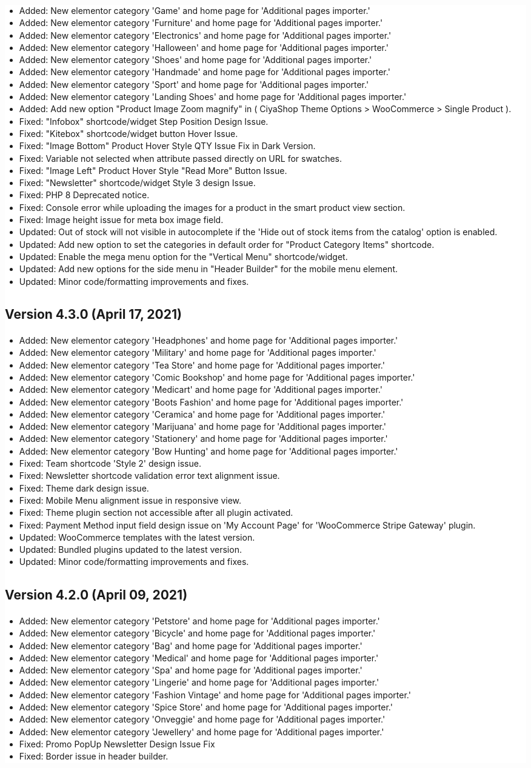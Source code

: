 * Added: New elementor category 'Game' and home page for 'Additional pages importer.'
* Added: New elementor category 'Furniture' and home page for 'Additional pages importer.'
* Added: New elementor category 'Electronics' and home page for 'Additional pages importer.'
* Added: New elementor category 'Halloween' and home page for 'Additional pages importer.'
* Added: New elementor category 'Shoes' and home page for 'Additional pages importer.'
* Added: New elementor category 'Handmade' and home page for 'Additional pages importer.'
* Added: New elementor category 'Sport' and home page for 'Additional pages importer.'
* Added: New elementor category 'Landing Shoes' and home page for 'Additional pages importer.'
* Added: Add new option "Product Image Zoom magnify" in ( CiyaShop Theme Options > WooCommerce > Single Product ).
* Fixed: "Infobox" shortcode/widget Step Position Design Issue.
* Fixed: "Kitebox" shortcode/widget button Hover Issue.
* Fixed: "Image Bottom" Product Hover Style QTY Issue Fix in Dark Version.
* Fixed: Variable not selected when attribute passed directly on URL for swatches.
* Fixed: "Image Left" Product Hover Style "Read More" Button Issue.
* Fixed: "Newsletter" shortcode/widget Style 3 design Issue.
* Fixed: PHP 8 Deprecated notice.
* Fixed: Console error while uploading the images for a product in the smart product view section.
* Fixed: Image height issue for meta box image field.
* Updated: Out of stock will not visible in autocomplete if the 'Hide out of stock items from the catalog' option is enabled.
* Updated: Add new option to set the categories in default order for "Product Category Items" shortcode.
* Updated: Enable the mega menu option for the "Vertical Menu" shortcode/widget.
* Updated: Add new options for the side menu in "Header Builder" for the mobile menu element.
* Updated: Minor code/formatting improvements and fixes.

## Version 4.3.0 (April 17, 2021)
* Added: New elementor category 'Headphones' and home page for 'Additional pages importer.'
* Added: New elementor category 'Military' and home page for 'Additional pages importer.'
* Added: New elementor category 'Tea Store' and home page for 'Additional pages importer.'
* Added: New elementor category 'Comic Bookshop' and home page for 'Additional pages importer.'
* Added: New elementor category 'Medicart' and home page for 'Additional pages importer.'
* Added: New elementor category 'Boots Fashion' and home page for 'Additional pages importer.'
* Added: New elementor category 'Ceramica' and home page for 'Additional pages importer.'
* Added: New elementor category 'Marijuana' and home page for 'Additional pages importer.'
* Added: New elementor category 'Stationery' and home page for 'Additional pages importer.'
* Added: New elementor category 'Bow Hunting' and home page for 'Additional pages importer.'
* Fixed: Team shortcode 'Style 2' design issue.
* Fixed: Newsletter shortcode validation error text alignment issue.
* Fixed: Theme dark design issue.
* Fixed: Mobile Menu alignment issue in responsive view.
* Fixed: Theme plugin section not accessible after all plugin activated.
* Fixed: Payment Method input field design issue on 'My Account Page' for 'WooCommerce Stripe Gateway' plugin.
* Updated: WooCommerce templates with the latest version.
* Updated: Bundled plugins updated to the latest version.
* Updated: Minor code/formatting improvements and fixes.

## Version 4.2.0 (April 09, 2021)
* Added: New elementor category 'Petstore' and home page for 'Additional pages importer.'
* Added: New elementor category 'Bicycle' and home page for 'Additional pages importer.'
* Added: New elementor category 'Bag' and home page for 'Additional pages importer.'
* Added: New elementor category 'Medical' and home page for 'Additional pages importer.'
* Added: New elementor category 'Spa' and home page for 'Additional pages importer.'
* Added: New elementor category 'Lingerie' and home page for 'Additional pages importer.'
* Added: New elementor category 'Fashion Vintage' and home page for 'Additional pages importer.'
* Added: New elementor category 'Spice Store' and home page for 'Additional pages importer.'
* Added: New elementor category 'Onveggie' and home page for 'Additional pages importer.'
* Added: New elementor category 'Jewellery' and home page for 'Additional pages importer.'
* Fixed: Promo PopUp Newsletter Design Issue Fix
* Fixed: Border issue in header builder.